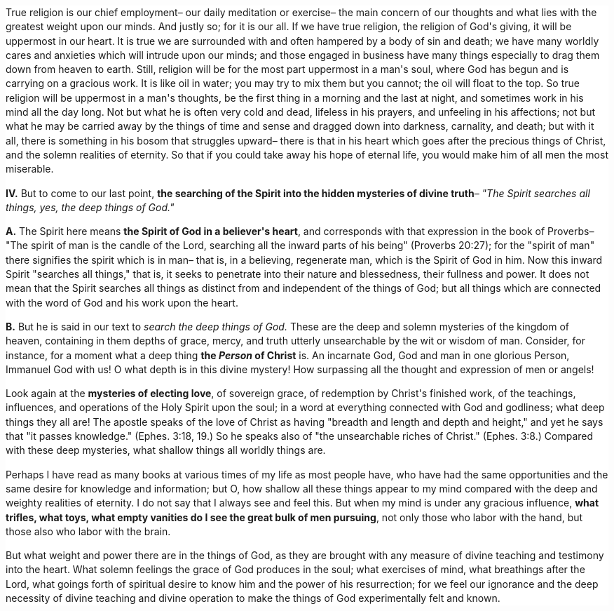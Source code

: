 True religion is our chief employment– our daily meditation or exercise– the main concern of our thoughts and what lies with the greatest weight upon our minds. And justly so; for it is our all. If we have true religion, the religion of God's giving, it will be uppermost in our heart. It is true we are surrounded with and often hampered by a body of sin and death; we have many worldly cares and anxieties which will intrude upon our minds; and those engaged in business have many things especially to drag them down from heaven to earth. Still, religion will be for the most part uppermost in a man's soul, where God has begun and is carrying on a gracious work. It is like oil in water; you may try to mix them but you cannot; the oil will float to the top. So true religion will be uppermost in a man's thoughts, be the first thing in a morning and the last at night, and sometimes work in his mind all the day long. Not but what he is often very cold and dead, lifeless in his prayers, and unfeeling in his affections; not but what he may be carried away by the things of time and sense and dragged down into darkness, carnality, and death; but with it all, there is something in his bosom that struggles upward– there is that in his heart which goes after the precious things of Christ, and the solemn realities of eternity. So that if you could take away his hope of eternal life, you would make him of all men the most miserable.

**IV.** But to come to our last point, **the searching of the Spirit into the hidden mysteries of divine truth**– *"The Spirit searches all things, yes, the deep things of God."*

**A.** The Spirit here means  **the Spirit of God in a believer's heart**, and corresponds with that expression in the book of Proverbs– "The spirit of man is the candle of the Lord, searching all the inward parts of his being" (Proverbs 20:27); for the "spirit of man" there signifies the spirit which is in man– that is, in a believing, regenerate man, which is the Spirit of God in him. Now this inward Spirit "searches all things," that is, it seeks to penetrate into their nature and blessedness, their fullness and power. It does not mean that the Spirit searches all things as distinct from and independent of the things of God; but all things which are connected with the word of God and his work upon the heart.

**B.** But he is said in our text to **search the *deep things of God**.* These are the deep and solemn mysteries of the kingdom of heaven, containing in them depths of grace, mercy, and truth utterly unsearchable by the wit or wisdom of man. Consider, for instance, for a moment what a deep thing **the *Person* of Christ** is. An incarnate God, God and man in one glorious Person, Immanuel God with us! O what depth is in this divine mystery! How surpassing all the thought and expression of men or angels!

Look again at the **mysteries of electing love**, of sovereign grace, of redemption by Christ's finished work, of the teachings, influences, and operations of the Holy Spirit upon the soul; in a word at everything connected with God and godliness; what deep things they all are! The apostle speaks of the love of Christ as having "breadth and length and depth and height," and yet he says that "it passes knowledge." (Ephes. 3:18, 19.) So he speaks also of "the unsearchable riches of Christ." (Ephes. 3:8.) Compared with these deep mysteries, what shallow things all worldly things are.

Perhaps I have read as many books at various times of my life as most people have, who have had the same opportunities and the same desire for knowledge and information; but O, how shallow all these things appear to my mind compared with the deep and weighty realities of eternity. I do not say that I always see and feel this. But when my mind is under any gracious influence, **what trifles, what toys, what empty vanities do I see the great bulk of men pursuing**, not only those who labor with the hand, but those also who labor with the brain.

But what weight and power there are in the things of God, as they are brought with any measure of divine teaching and testimony into the heart. What solemn feelings the grace of God produces in the soul; what exercises of mind, what breathings after the Lord, what goings forth of spiritual desire to know him and the power of his resurrection; for we feel our ignorance and the deep necessity of divine teaching and divine operation to make the things of God experimentally felt and known.
